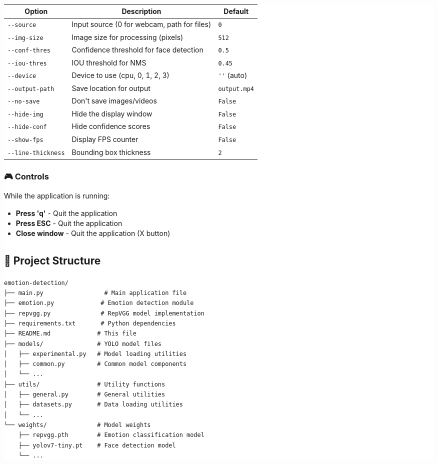 | Option | Description | Default |
|--------|-------------|---------|
| `--source` | Input source (0 for webcam, path for files) | `0` |
| `--img-size` | Image size for processing (pixels) | `512` |
| `--conf-thres` | Confidence threshold for face detection | `0.5` |
| `--iou-thres` | IOU threshold for NMS | `0.45` |
| `--device` | Device to use (cpu, 0, 1, 2, 3) | `''` (auto) |
| `--output-path` | Save location for output | `output.mp4` |
| `--no-save` | Don't save images/videos | `False` |
| `--hide-img` | Hide the display window | `False` |
| `--hide-conf` | Hide confidence scores | `False` |
| `--show-fps` | Display FPS counter | `False` |
| `--line-thickness` | Bounding box thickness | `2` |

### 🎮 Controls

While the application is running:
- **Press 'q'** - Quit the application
- **Press ESC** - Quit the application
- **Close window** - Quit the application (X button)

## 📁 Project Structure

```
emotion-detection/
├── main.py                 # Main application file
├── emotion.py             # Emotion detection module
├── repvgg.py              # RepVGG model implementation
├── requirements.txt       # Python dependencies
├── README.md             # This file
├── models/               # YOLO model files
│   ├── experimental.py   # Model loading utilities
│   ├── common.py         # Common model components
│   └── ...
├── utils/                # Utility functions
│   ├── general.py        # General utilities
│   ├── datasets.py       # Data loading utilities
│   └── ...
└── weights/              # Model weights
    ├── repvgg.pth        # Emotion classification model
    ├── yolov7-tiny.pt    # Face detection model
    └── ...
```
